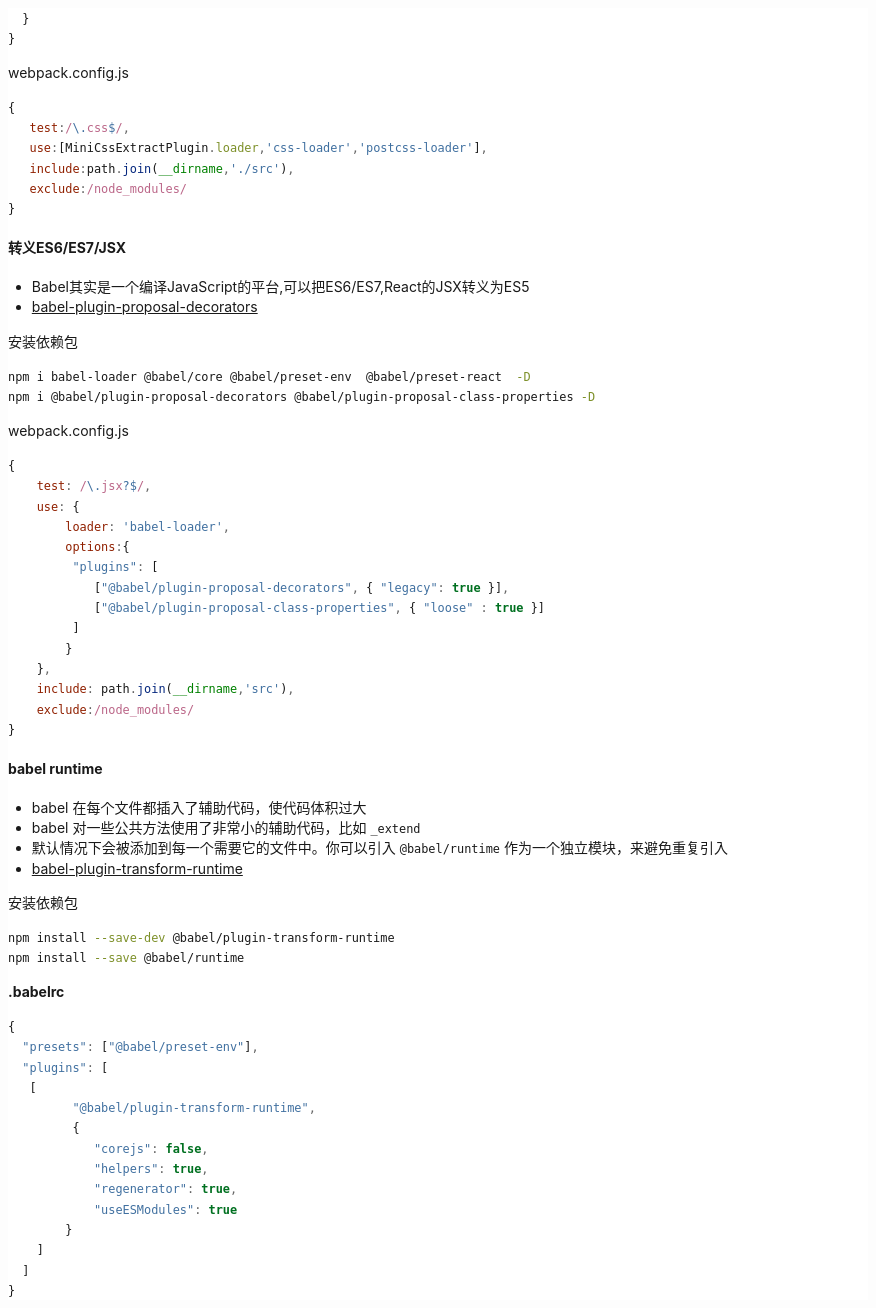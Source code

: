 ```js
  }
}
```
webpack.config.js
```js
{
   test:/\.css$/,
   use:[MiniCssExtractPlugin.loader,'css-loader','postcss-loader'],
   include:path.join(__dirname,'./src'),
   exclude:/node_modules/
}
```
#### 转义ES6/ES7/JSX
- Babel其实是一个编译JavaScript的平台,可以把ES6/ES7,React的JSX转义为ES5
- [babel-plugin-proposal-decorators](https://babeljs.io/docs/en/babel-plugin-proposal-decorators)

安装依赖包
```sh
npm i babel-loader @babel/core @babel/preset-env  @babel/preset-react  -D
npm i @babel/plugin-proposal-decorators @babel/plugin-proposal-class-properties -D
```
webpack.config.js
```js
{
    test: /\.jsx?$/,
    use: {
        loader: 'babel-loader',
        options:{
         "plugins": [
            ["@babel/plugin-proposal-decorators", { "legacy": true }],
            ["@babel/plugin-proposal-class-properties", { "loose" : true }]
         ]
        }
    },
    include: path.join(__dirname,'src'),
    exclude:/node_modules/
}
```
#### babel runtime 
- babel 在每个文件都插入了辅助代码，使代码体积过大
- babel 对一些公共方法使用了非常小的辅助代码，比如 `_extend`
- 默认情况下会被添加到每一个需要它的文件中。你可以引入 `@babel/runtime` 作为一个独立模块，来避免重复引入
- [babel-plugin-transform-runtime](https://babeljs.io/docs/en/babel-plugin-transform-runtime)

安装依赖包
```sh
npm install --save-dev @babel/plugin-transform-runtime
npm install --save @babel/runtime
```
**.babelrc**
```js
{
  "presets": ["@babel/preset-env"],
  "plugins": [
   [
         "@babel/plugin-transform-runtime",
         {
            "corejs": false,
            "helpers": true,
            "regenerator": true,
            "useESModules": true
        }
    ]
  ]
}
```